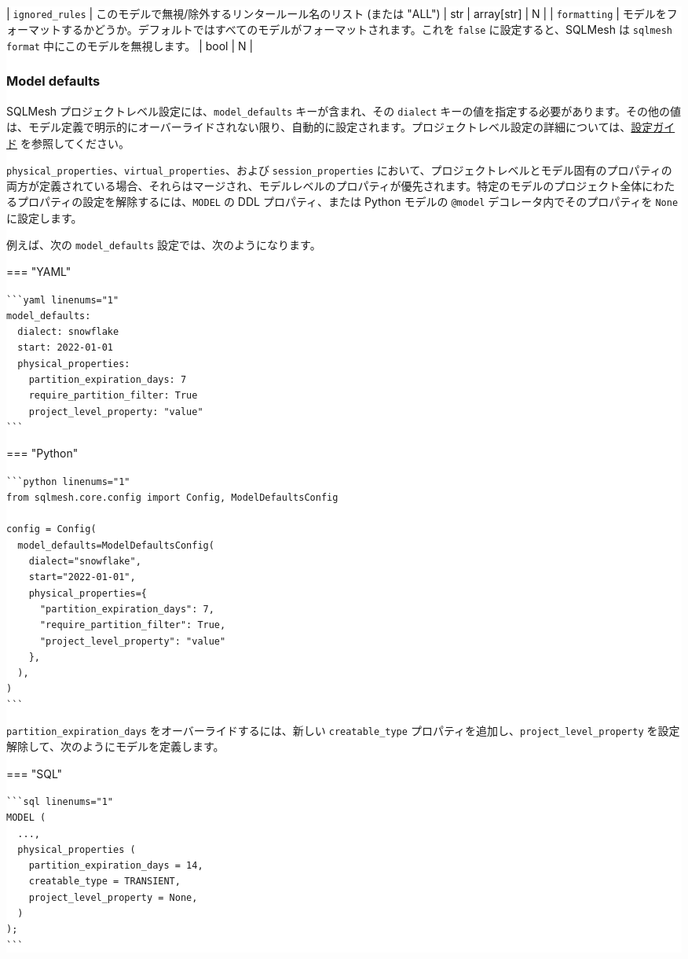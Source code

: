 | `ignored_rules` | このモデルで無視/除外するリンタールール名のリスト (または "ALL") | str \| array[str] | N |
| `formatting` | モデルをフォーマットするかどうか。デフォルトではすべてのモデルがフォーマットされます。これを `false` に設定すると、SQLMesh は `sqlmesh format` 中にこのモデルを無視します。 | bool | N |

### Model defaults

SQLMesh プロジェクトレベル設定には、`model_defaults` キーが含まれ、その `dialect` キーの値を指定する必要があります。その他の値は、モデル定義で明示的にオーバーライドされない限り、自動的に設定されます。プロジェクトレベル設定の詳細については、[設定ガイド](../guides/configuration.md) を参照してください。

`physical_properties`、`virtual_properties`、および `session_properties` において、プロジェクトレベルとモデル固有のプロパティの両方が定義されている場合、それらはマージされ、モデルレベルのプロパティが優先されます。特定のモデルのプロジェクト全体にわたるプロパティの設定を解除するには、`MODEL` の DDL プロパティ、または Python モデルの `@model` デコレータ内でそのプロパティを `None` に設定します。

例えば、次の `model_defaults` 設定では、次のようになります。

=== "YAML"

    ```yaml linenums="1"
    model_defaults:
      dialect: snowflake
      start: 2022-01-01
      physical_properties:
        partition_expiration_days: 7
        require_partition_filter: True
        project_level_property: "value"
    ```

=== "Python"

    ```python linenums="1"
    from sqlmesh.core.config import Config, ModelDefaultsConfig

    config = Config(
      model_defaults=ModelDefaultsConfig(
        dialect="snowflake",
        start="2022-01-01",
        physical_properties={
          "partition_expiration_days": 7,
          "require_partition_filter": True,
          "project_level_property": "value"
        },
      ),
    )
    ```

`partition_expiration_days` をオーバーライドするには、新しい `creatable_type` プロパティを追加し、`project_level_property` を設定解除して、次のようにモデルを定義します。

=== "SQL"

    ```sql linenums="1"
    MODEL (
      ...,
      physical_properties (
        partition_expiration_days = 14,
        creatable_type = TRANSIENT,
        project_level_property = None,
      )
    );
    ```
